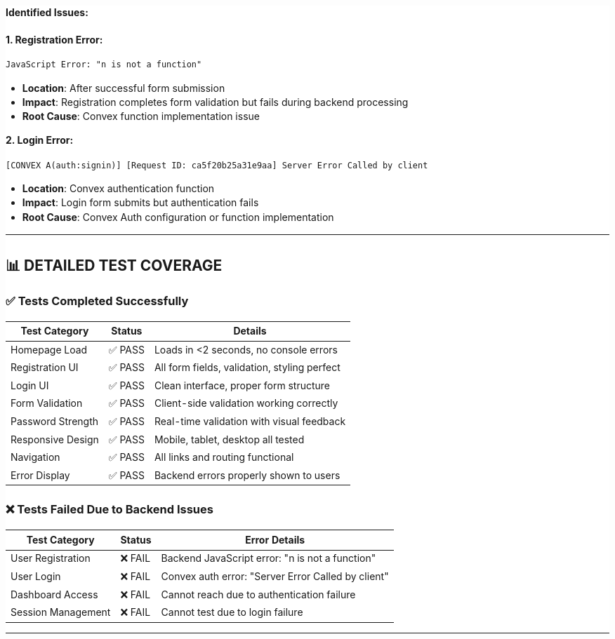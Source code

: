 #### **Identified Issues:**

**1. Registration Error:**
```
JavaScript Error: "n is not a function"
```
- **Location**: After successful form submission
- **Impact**: Registration completes form validation but fails during backend processing
- **Root Cause**: Convex function implementation issue

**2. Login Error:**
```
[CONVEX A(auth:signin)] [Request ID: ca5f20b25a31e9aa] Server Error Called by client
```
- **Location**: Convex authentication function
- **Impact**: Login form submits but authentication fails
- **Root Cause**: Convex Auth configuration or function implementation

---

## 📊 **DETAILED TEST COVERAGE**

### **✅ Tests Completed Successfully**

| Test Category | Status | Details |
|---------------|--------|---------|
| Homepage Load | ✅ PASS | Loads in <2 seconds, no console errors |
| Registration UI | ✅ PASS | All form fields, validation, styling perfect |
| Login UI | ✅ PASS | Clean interface, proper form structure |
| Form Validation | ✅ PASS | Client-side validation working correctly |
| Password Strength | ✅ PASS | Real-time validation with visual feedback |
| Responsive Design | ✅ PASS | Mobile, tablet, desktop all tested |
| Navigation | ✅ PASS | All links and routing functional |
| Error Display | ✅ PASS | Backend errors properly shown to users |

### **❌ Tests Failed Due to Backend Issues**

| Test Category | Status | Error Details |
|---------------|--------|---------------|
| User Registration | ❌ FAIL | Backend JavaScript error: "n is not a function" |
| User Login | ❌ FAIL | Convex auth error: "Server Error Called by client" |
| Dashboard Access | ❌ FAIL | Cannot reach due to authentication failure |
| Session Management | ❌ FAIL | Cannot test due to login failure |

---
